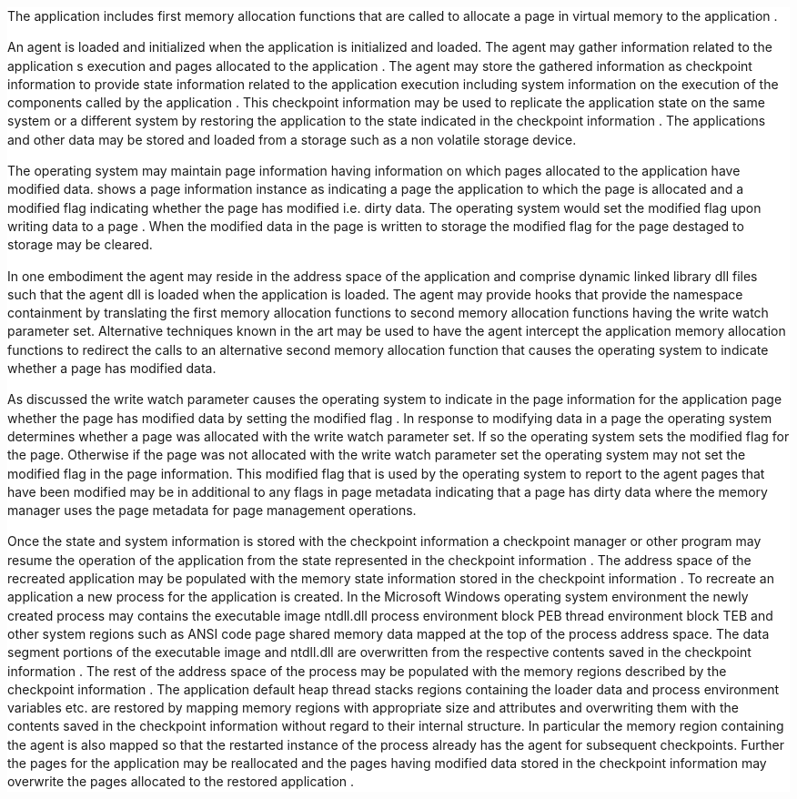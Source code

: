 The application includes first memory allocation functions that are called to allocate a page in virtual memory to the application .

An agent is loaded and initialized when the application is initialized and loaded. The agent may gather information related to the application s execution and pages allocated to the application . The agent may store the gathered information as checkpoint information to provide state information related to the application execution including system information on the execution of the components called by the application . This checkpoint information may be used to replicate the application state on the same system or a different system by restoring the application to the state indicated in the checkpoint information . The applications and other data may be stored and loaded from a storage such as a non volatile storage device.

The operating system may maintain page information having information on which pages allocated to the application have modified data. shows a page information instance as indicating a page the application to which the page is allocated and a modified flag indicating whether the page has modified i.e. dirty data. The operating system would set the modified flag upon writing data to a page . When the modified data in the page is written to storage the modified flag for the page destaged to storage may be cleared.

In one embodiment the agent may reside in the address space of the application and comprise dynamic linked library dll files such that the agent dll is loaded when the application is loaded. The agent may provide hooks that provide the namespace containment by translating the first memory allocation functions to second memory allocation functions having the write watch parameter set. Alternative techniques known in the art may be used to have the agent intercept the application memory allocation functions to redirect the calls to an alternative second memory allocation function that causes the operating system to indicate whether a page has modified data.

As discussed the write watch parameter causes the operating system to indicate in the page information for the application page whether the page has modified data by setting the modified flag . In response to modifying data in a page the operating system determines whether a page was allocated with the write watch parameter set. If so the operating system sets the modified flag for the page. Otherwise if the page was not allocated with the write watch parameter set the operating system may not set the modified flag in the page information. This modified flag that is used by the operating system to report to the agent pages that have been modified may be in additional to any flags in page metadata indicating that a page has dirty data where the memory manager uses the page metadata for page management operations.

Once the state and system information is stored with the checkpoint information a checkpoint manager or other program may resume the operation of the application from the state represented in the checkpoint information . The address space of the recreated application may be populated with the memory state information stored in the checkpoint information . To recreate an application a new process for the application is created. In the Microsoft Windows operating system environment the newly created process may contains the executable image ntdll.dll process environment block PEB thread environment block TEB and other system regions such as ANSI code page shared memory data mapped at the top of the process address space. The data segment portions of the executable image and ntdll.dll are overwritten from the respective contents saved in the checkpoint information . The rest of the address space of the process may be populated with the memory regions described by the checkpoint information . The application default heap thread stacks regions containing the loader data and process environment variables etc. are restored by mapping memory regions with appropriate size and attributes and overwriting them with the contents saved in the checkpoint information without regard to their internal structure. In particular the memory region containing the agent is also mapped so that the restarted instance of the process already has the agent for subsequent checkpoints. Further the pages for the application may be reallocated and the pages having modified data stored in the checkpoint information may overwrite the pages allocated to the restored application .
